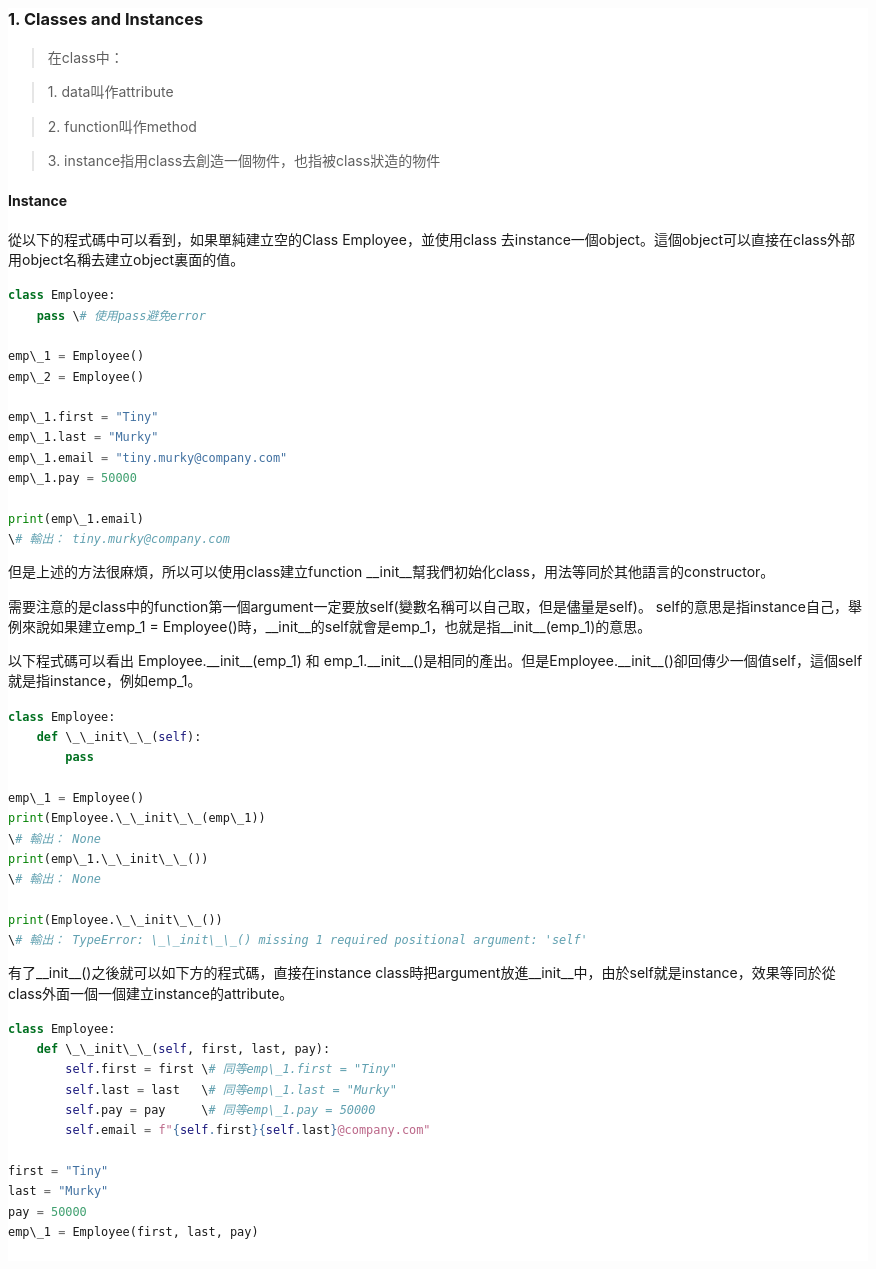 ### 1\. Classes and Instances

> 在class中：

> 1\. data叫作attribute

> 2\. function叫作method

> 3\. instance指用class去創造一個物件，也指被class狀造的物件

#### Instance

從以下的程式碼中可以看到，如果單純建立空的Class Employee，並使用class 去instance一個object。這個object可以直接在class外部用object名稱去建立object裏面的值。

```Python
class Employee:  
    pass \# 使用pass避免error  
  
emp\_1 = Employee()  
emp\_2 = Employee()  
  
emp\_1.first = "Tiny"  
emp\_1.last = "Murky"  
emp\_1.email = "tiny.murky@company.com"  
emp\_1.pay = 50000  
  
print(emp\_1.email)   
\# 輸出： tiny.murky@company.com
```
但是上述的方法很麻煩，所以可以使用class建立function \_\_init\_\_幫我們初始化class，用法等同於其他語言的constructor。

需要注意的是class中的function第一個argument一定要放self(變數名稱可以自己取，但是儘量是self)。 self的意思是指instance自己，舉例來說如果建立emp\_1 = Employee()時，\_\_init\_\_的self就會是emp\_1，也就是指\_\_init\_\_(emp\_1)的意思。

以下程式碼可以看出 Employee.\_\_init\_\_(emp\_1) 和 emp\_1.\_\_init\_\_()是相同的產出。但是Employee.\_\_init\_\_()卻回傳少一個值self，這個self就是指instance，例如emp\_1。

```Python
class Employee:  
    def \_\_init\_\_(self):  
        pass  
  
emp\_1 = Employee()  
print(Employee.\_\_init\_\_(emp\_1))  
\# 輸出： None  
print(emp\_1.\_\_init\_\_())  
\# 輸出： None  
  
print(Employee.\_\_init\_\_())  
\# 輸出： TypeError: \_\_init\_\_() missing 1 required positional argument: 'self'
```
有了\_\_init\_\_()之後就可以如下方的程式碼，直接在instance class時把argument放進\_\_init\_\_中，由於self就是instance，效果等同於從class外面一個一個建立instance的attribute。

```Python
class Employee:  
    def \_\_init\_\_(self, first, last, pay):  
        self.first = first \# 同等emp\_1.first = "Tiny"  
        self.last = last   \# 同等emp\_1.last = "Murky"  
        self.pay = pay     \# 同等emp\_1.pay = 50000  
        self.email = f"{self.first}{self.last}@company.com"  
  
first = "Tiny"  
last = "Murky"  
pay = 50000  
emp\_1 = Employee(first, last, pay)  
  
```